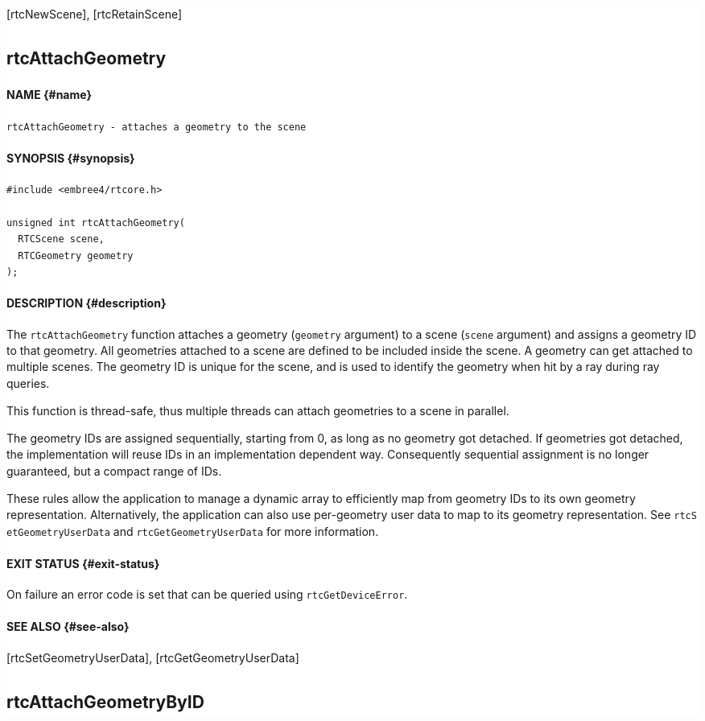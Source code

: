 [rtcNewScene], [rtcRetainScene]

```{=tex}

```
## rtcAttachGeometry

#### NAME {#name}

    rtcAttachGeometry - attaches a geometry to the scene

#### SYNOPSIS {#synopsis}

    #include <embree4/rtcore.h>

    unsigned int rtcAttachGeometry(
      RTCScene scene,
      RTCGeometry geometry
    );

#### DESCRIPTION {#description}

The `rtcAttachGeometry` function attaches a geometry (`geometry`
argument) to a scene (`scene` argument) and assigns a geometry ID to
that geometry. All geometries attached to a scene are defined to be
included inside the scene. A geometry can get attached to multiple
scenes. The geometry ID is unique for the scene, and is used to
identify the geometry when hit by a ray during ray queries.

This function is thread-safe, thus multiple threads can attach
geometries to a scene in parallel.

The geometry IDs are assigned sequentially, starting from 0, as long as
no geometry got detached. If geometries got detached, the
implementation will reuse IDs in an implementation dependent way.
Consequently sequential assignment is no longer guaranteed, but a
compact range of IDs.

These rules allow the application to manage a dynamic array to
efficiently map from geometry IDs to its own geometry representation.
Alternatively, the application can also use per-geometry user data to
map to its geometry representation. See `rtcSetGeometryUserData` and
`rtcGetGeometryUserData` for more information.

#### EXIT STATUS {#exit-status}

On failure an error code is set that can be queried using
`rtcGetDeviceError`.

#### SEE ALSO {#see-also}

[rtcSetGeometryUserData], [rtcGetGeometryUserData]

```{=tex}

```
## rtcAttachGeometryByID
